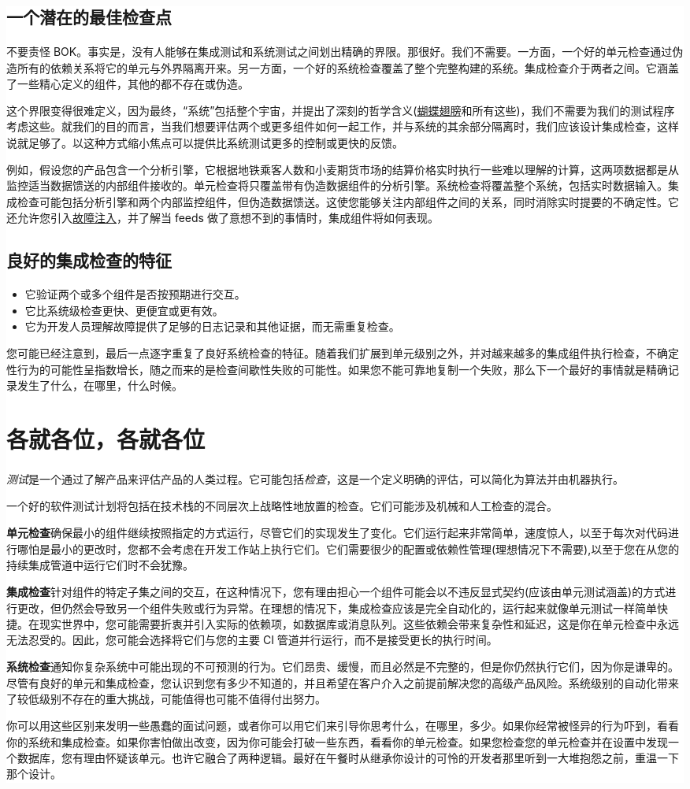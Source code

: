 ## 一个潜在的最佳检查点

不要责怪 BOK。事实是，没有人能够在集成测试和系统测试之间划出精确的界限。那很好。我们不需要。一方面，一个好的单元检查通过伪造所有的依赖关系将它的单元与外界隔离开来。另一方面，一个好的系统检查覆盖了整个完整构建的系统。集成检查介于两者之间。它涵盖了一些精心定义的组件，其他的都不存在或伪造。

这个界限变得很难定义，因为最终，“系统”包括整个宇宙，并提出了深刻的哲学含义([蝴蝶翅膀](https://en.wikipedia.org/wiki/Butterfly_effect)和所有这些)，我们不需要为我们的测试程序考虑这些。就我们的目的而言，当我们想要评估两个或更多组件如何一起工作，并与系统的其余部分隔离时，我们应该设计集成检查，这样说就足够了。以这种方式缩小焦点可以提供比系统测试更多的控制或更快的反馈。

例如，假设您的产品包含一个分析引擎，它根据地铁乘客人数和小麦期货市场的结算价格实时执行一些难以理解的计算，这两项数据都是从监控适当数据馈送的内部组件接收的。单元检查将只覆盖带有伪造数据组件的分析引擎。系统检查将覆盖整个系统，包括实时数据输入。集成检查可能包括分析引擎和两个内部监控组件，但伪造数据馈送。这使您能够关注内部组件之间的关系，同时消除实时提要的不确定性。它还允许您引入[故障注入](https://en.wikipedia.org/wiki/Fault_injection)，并了解当 feeds 做了意想不到的事情时，集成组件将如何表现。

## 良好的集成检查的特征

*   它验证两个或多个组件是否按预期进行交互。
*   它比系统级检查更快、更便宜或更有效。
*   它为开发人员理解故障提供了足够的日志记录和其他证据，而无需重复检查。

您可能已经注意到，最后一点逐字重复了良好系统检查的特征。随着我们扩展到单元级别之外，并对越来越多的集成组件执行检查，不确定性行为的可能性呈指数增长，随之而来的是检查间歇性失败的可能性。如果您不能可靠地复制一个失败，那么下一个最好的事情就是精确记录发生了什么，在哪里，什么时候。

# 各就各位，各就各位

*测试*是一个通过了解产品来评估产品的人类过程。它可能包括*检查*，这是一个定义明确的评估，可以简化为算法并由机器执行。

一个好的软件测试计划将包括在技术栈的不同层次上战略性地放置的检查。它们可能涉及机械和人工检查的混合。

**单元检查**确保最小的组件继续按照指定的方式运行，尽管它们的实现发生了变化。它们运行起来非常简单，速度惊人，以至于每次对代码进行哪怕是最小的更改时，您都不会考虑在开发工作站上执行它们。它们需要很少的配置或依赖性管理(理想情况下不需要),以至于您在从您的持续集成管道中运行它们时不会犹豫。

**集成检查**针对组件的特定子集之间的交互，在这种情况下，您有理由担心一个组件可能会以不违反显式契约(应该由单元测试涵盖)的方式进行更改，但仍然会导致另一个组件失败或行为异常。在理想的情况下，集成检查应该是完全自动化的，运行起来就像单元测试一样简单快捷。在现实世界中，您可能需要折衷并引入实际的依赖项，如数据库或消息队列。这些依赖会带来复杂性和延迟，这是你在单元检查中永远无法忍受的。因此，您可能会选择将它们与您的主要 CI 管道并行运行，而不是接受更长的执行时间。

**系统检查**通知你复杂系统中可能出现的不可预测的行为。它们昂贵、缓慢，而且必然是不完整的，但是你仍然执行它们，因为你是谦卑的。尽管有良好的单元和集成检查，您认识到您有多少不知道的，并且希望在客户介入之前提前解决您的高级产品风险。系统级别的自动化带来了较低级别不存在的重大挑战，可能值得也可能不值得付出努力。

你可以用这些区别来发明一些愚蠢的面试问题，或者你可以用它们来引导你思考什么，在哪里，多少。如果你经常被怪异的行为吓到，看看你的系统和集成检查。如果你害怕做出改变，因为你可能会打破一些东西，看看你的单元检查。如果您检查您的单元检查并在设置中发现一个数据库，您有理由怀疑该单元。也许它融合了两种逻辑。最好在午餐时从继承你设计的可怜的开发者那里听到一大堆抱怨之前，重温一下那个设计。